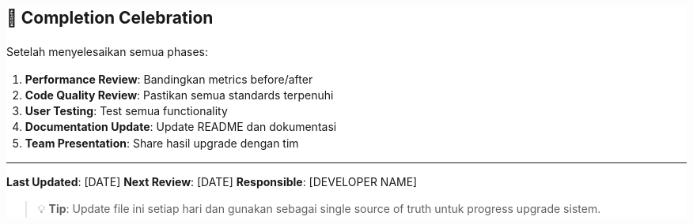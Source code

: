 
## 🎉 Completion Celebration

Setelah menyelesaikan semua phases:
1. **Performance Review**: Bandingkan metrics before/after
2. **Code Quality Review**: Pastikan semua standards terpenuhi
3. **User Testing**: Test semua functionality
4. **Documentation Update**: Update README dan dokumentasi
5. **Team Presentation**: Share hasil upgrade dengan tim

---

**Last Updated**: [DATE]
**Next Review**: [DATE]
**Responsible**: [DEVELOPER NAME]

> 💡 **Tip**: Update file ini setiap hari dan gunakan sebagai single source of truth untuk progress upgrade sistem.